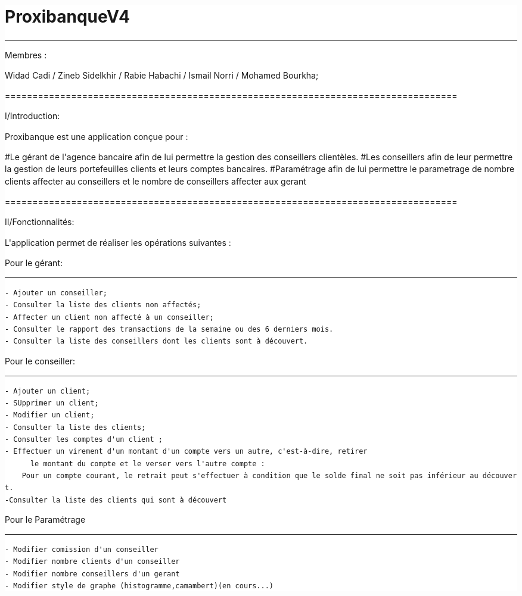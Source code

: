 # ProxibanqueV4
*****************
Membres : 

Widad Cadi / Zineb Sidelkhir / Rabie Habachi / Ismail Norri / Mohamed Bourkha;

==================================================================================

I/Introduction:

Proxibanque est une application conçue pour :

#Le gérant de l'agence bancaire afin de lui permettre la gestion des conseillers clientèles.
#Les conseillers afin de leur permettre la gestion de leurs portefeuilles clients et leurs comptes bancaires.
#Paramétrage afin de lui permettre le parametrage de nombre clients affecter au conseillers et le nombre de conseillers affecter aux gerant

==================================================================================

II/Fonctionnalités:


L'application permet de réaliser les opérations suivantes :


Pour le gérant:
*************** 
	- Ajouter un conseiller;
	- Consulter la liste des clients non affectés;
	- Affecter un client non affecté à un conseiller;
	- Consulter le rapport des transactions de la semaine ou des 6 derniers mois.
	- Consulter la liste des conseillers dont les clients sont à découvert.

Pour le conseiller:
*************** 
	- Ajouter un client;
	- SUpprimer un client;
	- Modifier un client;
	- Consulter la liste des clients;
	- Consulter les comptes d'un client ;
	- Effectuer un virement d'un montant d'un compte vers un autre, c'est-à-dire, retirer
      	  le montant du compte et le verser vers l'autre compte :
		Pour un compte courant, le retrait peut s'effectuer à condition que le solde final ne soit pas inférieur au découvert.
	-Consulter la liste des clients qui sont à découvert

Pour le Paramétrage
*************** 
	- Modifier comission d'un conseiller
	- Modifier nombre clients d'un conseiller
	- Modifier nombre conseillers d'un gerant
	- Modifier style de graphe (histogramme,camambert)(en cours...)

